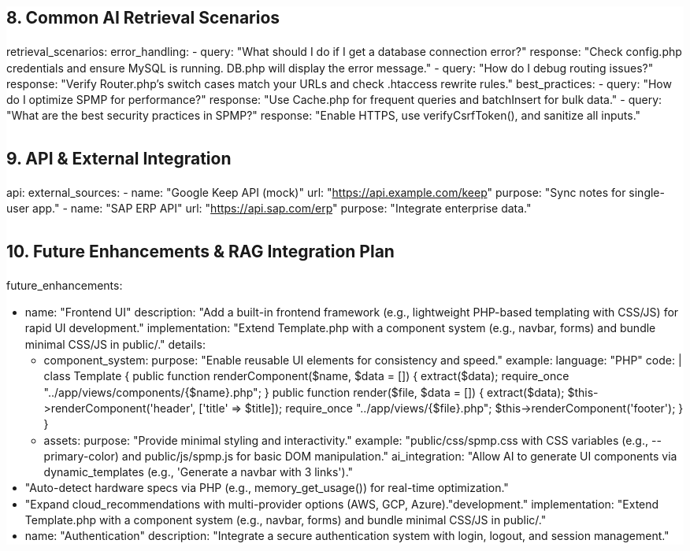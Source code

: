 ## 8. Common AI Retrieval Scenarios
retrieval_scenarios:
  error_handling:
    - query: "What should I do if I get a database connection error?"
      response: "Check config.php credentials and ensure MySQL is running. DB.php will display the error message."
    - query: "How do I debug routing issues?"
      response: "Verify Router.php’s switch cases match your URLs and check .htaccess rewrite rules."
  best_practices:
    - query: "How do I optimize SPMP for performance?"
      response: "Use Cache.php for frequent queries and batchInsert for bulk data."
    - query: "What are the best security practices in SPMP?"
      response: "Enable HTTPS, use verifyCsrfToken(), and sanitize all inputs."

## 9. API & External Integration
api:
  external_sources:
    - name: "Google Keep API (mock)"
      url: "https://api.example.com/keep"
      purpose: "Sync notes for single-user app."
    - name: "SAP ERP API"
      url: "https://api.sap.com/erp"
      purpose: "Integrate enterprise data."

## 10. Future Enhancements & RAG Integration Plan
future_enhancements:
  - name: "Frontend UI"
    description: "Add a built-in frontend framework (e.g., lightweight PHP-based templating with CSS/JS) for rapid UI development."
    implementation: "Extend Template.php with a component system (e.g., navbar, forms) and bundle minimal CSS/JS in public/."
    details:
      - component_system:
          purpose: "Enable reusable UI elements for consistency and speed."
          example:
            language: "PHP"
            code: |
              class Template {
                  public function renderComponent($name, $data = []) {
                      extract($data);
                      require_once "../app/views/components/{$name}.php";
                  }
                  public function render($file, $data = []) {
                      extract($data);
                      $this->renderComponent('header', ['title' => $title]);
                      require_once "../app/views/{$file}.php";
                      $this->renderComponent('footer');
                  }
              }
      - assets:
          purpose: "Provide minimal styling and interactivity."
          example: "public/css/spmp.css with CSS variables (e.g., --primary-color) and public/js/spmp.js for basic DOM manipulation."
    ai_integration: "Allow AI to generate UI components via dynamic_templates (e.g., 'Generate a navbar with 3 links')."
  - "Auto-detect hardware specs via PHP (e.g., memory_get_usage()) for real-time optimization."
  - "Expand cloud_recommendations with multi-provider options (AWS, GCP, Azure)."development."
    implementation: "Extend Template.php with a component system (e.g., navbar, forms) and bundle minimal CSS/JS in public/."
  - name: "Authentication"
    description: "Integrate a secure authentication system with login, logout, and session management."